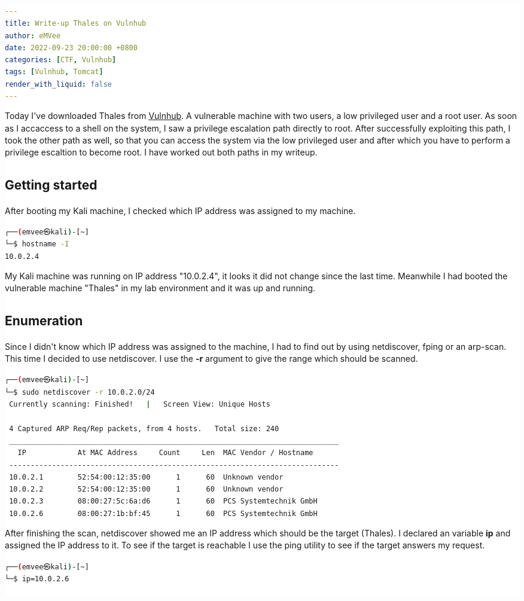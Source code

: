 ```yaml
---
title: Write-up Thales on Vulnhub
author: eMVee
date: 2022-09-23 20:00:00 +0800
categories: [CTF, Vulnhub]
tags: [Vulnhub, Tomcat]
render_with_liquid: false
---
```

Today I've downloaded Thales from [Vulnhub](https://www.vulnhub.com/entry/thales-1,749/). A vulnerable machine with two users, a low privileged user and a root user. As soon as I accaccess to a shell on the system, I saw a privilege escalation path directly to root. After successfully exploiting this path, I took the other path as well, so that you can access the system via the low privileged user and after which you have to perform a privilege escaltion to become root. I have worked out both paths in my writeup.

## Getting started
After booting my Kali machine, I checked which IP address was assigned to my machine. 
```bash
┌──(emvee㉿kali)-[~]
└─$ hostname -I                                          
10.0.2.4 
```
My Kali machine was running on IP address "10.0.2.4", it looks it did not change since the last time. Meanwhile I had booted the vulnerable machine "Thales" in my lab environment and it was up and running. 

## Enumeration
Since I didn't know which IP address was assigned to the machine, I had to find out by using netdiscover, fping or an arp-scan. This time I decided to use netdiscover. I use the **-r** argument to give the range which should be scanned.
```bash
┌──(emvee㉿kali)-[~]
└─$ sudo netdiscover -r 10.0.2.0/24      
 Currently scanning: Finished!   |   Screen View: Unique Hosts                                                                                                                                                                            
                                                                                                                                                                                                                                          
 4 Captured ARP Req/Rep packets, from 4 hosts.   Total size: 240                                                                                                                                                                          
 _____________________________________________________________________________
   IP            At MAC Address     Count     Len  MAC Vendor / Hostname      
 -----------------------------------------------------------------------------
 10.0.2.1        52:54:00:12:35:00      1      60  Unknown vendor                                                                                                                                                                         
 10.0.2.2        52:54:00:12:35:00      1      60  Unknown vendor                                                                                                                                                                         
 10.0.2.3        08:00:27:5c:6a:d6      1      60  PCS Systemtechnik GmbH                                                                                                                                                                 
 10.0.2.6        08:00:27:1b:bf:45      1      60  PCS Systemtechnik GmbH   
```
After finishing the scan, netdiscover showed me an IP address which should be the target (Thales).
I declared an variable **ip** and assigned the IP address to it. To see if the target is reachable I use the ping utility to see if the target answers my request.
```bash
┌──(emvee㉿kali)-[~]
└─$ ip=10.0.2.6
                                           
```